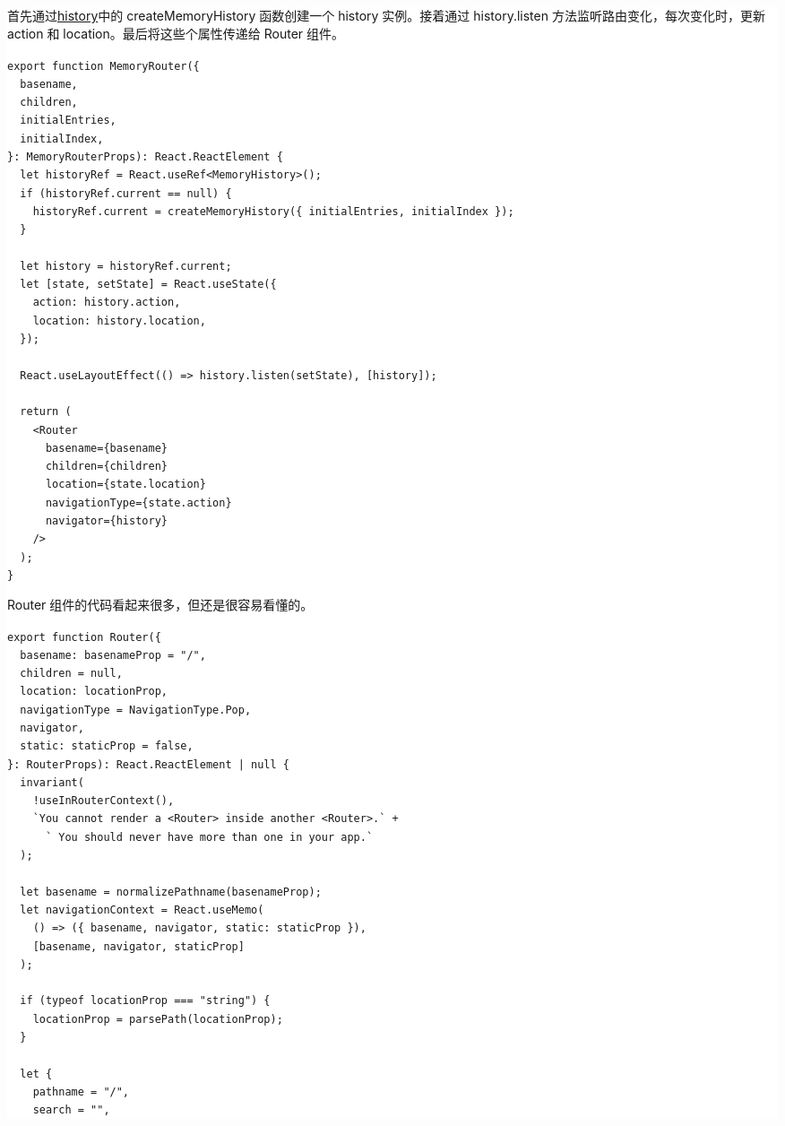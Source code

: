 首先通过[history](./history.md)中的 createMemoryHistory 函数创建一个 history 实例。接着通过 history.listen 方法监听路由变化，每次变化时，更新 action 和 location。最后将这些个属性传递给 Router 组件。

```tsx
export function MemoryRouter({
  basename,
  children,
  initialEntries,
  initialIndex,
}: MemoryRouterProps): React.ReactElement {
  let historyRef = React.useRef<MemoryHistory>();
  if (historyRef.current == null) {
    historyRef.current = createMemoryHistory({ initialEntries, initialIndex });
  }

  let history = historyRef.current;
  let [state, setState] = React.useState({
    action: history.action,
    location: history.location,
  });

  React.useLayoutEffect(() => history.listen(setState), [history]);

  return (
    <Router
      basename={basename}
      children={children}
      location={state.location}
      navigationType={state.action}
      navigator={history}
    />
  );
}
```

Router 组件的代码看起来很多，但还是很容易看懂的。

```tsx
export function Router({
  basename: basenameProp = "/",
  children = null,
  location: locationProp,
  navigationType = NavigationType.Pop,
  navigator,
  static: staticProp = false,
}: RouterProps): React.ReactElement | null {
  invariant(
    !useInRouterContext(),
    `You cannot render a <Router> inside another <Router>.` +
      ` You should never have more than one in your app.`
  );

  let basename = normalizePathname(basenameProp);
  let navigationContext = React.useMemo(
    () => ({ basename, navigator, static: staticProp }),
    [basename, navigator, staticProp]
  );

  if (typeof locationProp === "string") {
    locationProp = parsePath(locationProp);
  }

  let {
    pathname = "/",
    search = "",
```